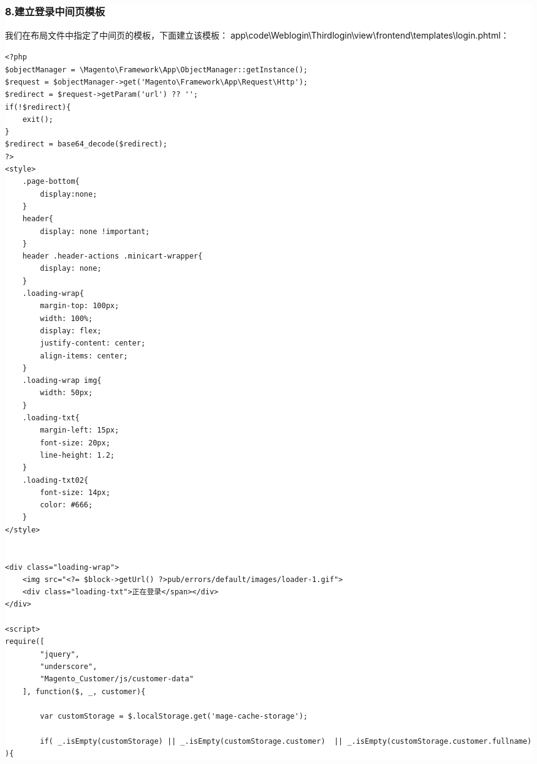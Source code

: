 
### 8.建立登录中间页模板

我们在布局文件中指定了中间页的模板，下面建立该模板：
app\code\Weblogin\Thirdlogin\view\frontend\templates\login.phtml：

```php+HTML
<?php
$objectManager = \Magento\Framework\App\ObjectManager::getInstance();  
$request = $objectManager->get('Magento\Framework\App\Request\Http');  
$redirect = $request->getParam('url') ?? '';
if(!$redirect){
    exit();
}
$redirect = base64_decode($redirect);
?>
<style>
    .page-bottom{
        display:none;
    }
    header{ 
        display: none !important;
    }
    header .header-actions .minicart-wrapper{
        display: none;
    }
    .loading-wrap{
        margin-top: 100px;
        width: 100%;
        display: flex;
        justify-content: center;
        align-items: center;
    }
    .loading-wrap img{
        width: 50px;
    }
    .loading-txt{
        margin-left: 15px;
        font-size: 20px;
        line-height: 1.2;
    }
    .loading-txt02{
        font-size: 14px;
        color: #666;
    }
</style>


<div class="loading-wrap">
    <img src="<?= $block->getUrl() ?>pub/errors/default/images/loader-1.gif">
    <div class="loading-txt">正在登录</span></div>
</div>

<script>
require([
        "jquery",
        "underscore",
        "Magento_Customer/js/customer-data"
    ], function($, _, customer){

        var customStorage = $.localStorage.get('mage-cache-storage');

        if( _.isEmpty(customStorage) || _.isEmpty(customStorage.customer)  || _.isEmpty(customStorage.customer.fullname) ){
```